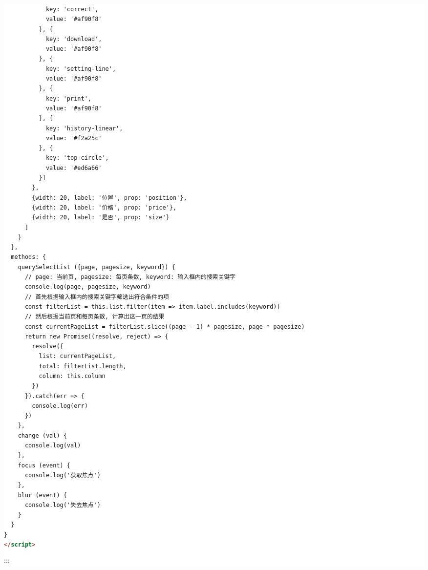 ```html
            key: 'correct',
            value: '#af90f8'
          }, {
            key: 'download',
            value: '#af90f8'
          }, {
            key: 'setting-line',
            value: '#af90f8'
          }, {
            key: 'print',
            value: '#af90f8'
          }, {
            key: 'history-linear',
            value: '#f2a25c'
          }, {
            key: 'top-circle',
            value: '#ed6a66'
          }]
        },
        {width: 20, label: '位置', prop: 'position'},
        {width: 20, label: '价格', prop: 'price'},
        {width: 20, label: '是否', prop: 'size'}
      ]
    }
  },
  methods: {
    querySelectList ({page, pagesize, keyword}) {
      // page: 当前页, pagesize: 每页条数, keyword: 输入框内的搜索关键字
      console.log(page, pagesize, keyword)
      // 首先根据输入框内的搜索关键字筛选出符合条件的项
      const filterList = this.list.filter(item => item.label.includes(keyword))
      // 然后根据当前页和每页条数, 计算出这一页的结果
      const currentPageList = filterList.slice((page - 1) * pagesize, page * pagesize)
      return new Promise((resolve, reject) => {
        resolve({
          list: currentPageList,
          total: filterList.length,
          column: this.column
        })
      }).catch(err => {
        console.log(err)
      })
    },
    change (val) {
      console.log(val)
    },
    focus (event) {
      console.log('获取焦点')
    },
    blur (event) {
      console.log('失去焦点')
    }
  }
}
</script>
```
:::
